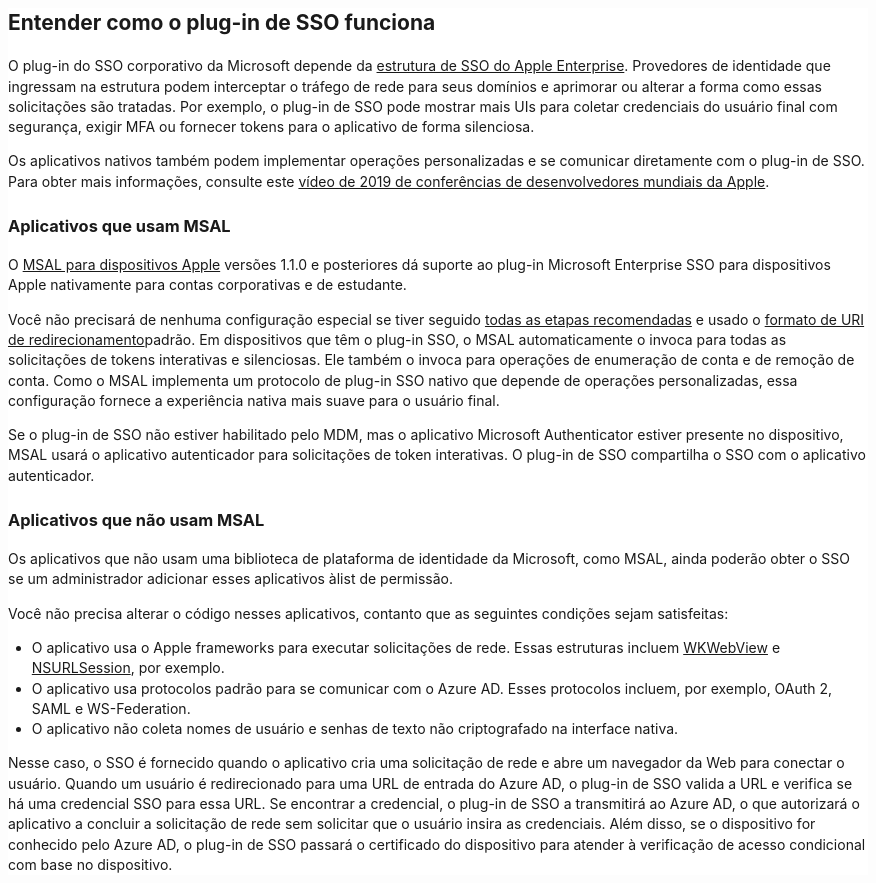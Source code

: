 ## <a name="understand-how-the-sso-plug-in-works"></a>Entender como o plug-in de SSO funciona

O plug-in do SSO corporativo da Microsoft depende da [estrutura de SSO do Apple Enterprise](https://developer.apple.com/documentation/authenticationservices/asauthorizationsinglesignonprovider?language=objc). Provedores de identidade que ingressam na estrutura podem interceptar o tráfego de rede para seus domínios e aprimorar ou alterar a forma como essas solicitações são tratadas. Por exemplo, o plug-in de SSO pode mostrar mais UIs para coletar credenciais do usuário final com segurança, exigir MFA ou fornecer tokens para o aplicativo de forma silenciosa.

Os aplicativos nativos também podem implementar operações personalizadas e se comunicar diretamente com o plug-in de SSO. Para obter mais informações, consulte este [vídeo de 2019 de conferências de desenvolvedores mundiais da Apple](https://developer.apple.com/videos/play/tech-talks/301/).

### <a name="applications-that-use-msal"></a>Aplicativos que usam MSAL

O [MSAL para dispositivos Apple](https://github.com/AzureAD/microsoft-authentication-library-for-objc) versões 1.1.0 e posteriores dá suporte ao plug-in Microsoft Enterprise SSO para dispositivos Apple nativamente para contas corporativas e de estudante. 

Você não precisará de nenhuma configuração especial se tiver seguido [todas as etapas recomendadas](./quickstart-v2-ios.md) e usado o [formato de URI de redirecionamento](./redirect-uris-ios.md)padrão. Em dispositivos que têm o plug-in SSO, o MSAL automaticamente o invoca para todas as solicitações de tokens interativas e silenciosas. Ele também o invoca para operações de enumeração de conta e de remoção de conta. Como o MSAL implementa um protocolo de plug-in SSO nativo que depende de operações personalizadas, essa configuração fornece a experiência nativa mais suave para o usuário final. 

Se o plug-in de SSO não estiver habilitado pelo MDM, mas o aplicativo Microsoft Authenticator estiver presente no dispositivo, MSAL usará o aplicativo autenticador para solicitações de token interativas. O plug-in de SSO compartilha o SSO com o aplicativo autenticador.

### <a name="applications-that-dont-use-msal"></a>Aplicativos que não usam MSAL

Os aplicativos que não usam uma biblioteca de plataforma de identidade da Microsoft, como MSAL, ainda poderão obter o SSO se um administrador adicionar esses aplicativos àlist de permissão. 

Você não precisa alterar o código nesses aplicativos, contanto que as seguintes condições sejam satisfeitas:

- O aplicativo usa o Apple frameworks para executar solicitações de rede. Essas estruturas incluem [WKWebView](https://developer.apple.com/documentation/webkit/wkwebview) e [NSURLSession](https://developer.apple.com/documentation/foundation/nsurlsession), por exemplo. 
- O aplicativo usa protocolos padrão para se comunicar com o Azure AD. Esses protocolos incluem, por exemplo, OAuth 2, SAML e WS-Federation.
- O aplicativo não coleta nomes de usuário e senhas de texto não criptografado na interface nativa.

Nesse caso, o SSO é fornecido quando o aplicativo cria uma solicitação de rede e abre um navegador da Web para conectar o usuário. Quando um usuário é redirecionado para uma URL de entrada do Azure AD, o plug-in de SSO valida a URL e verifica se há uma credencial SSO para essa URL. Se encontrar a credencial, o plug-in de SSO a transmitirá ao Azure AD, o que autorizará o aplicativo a concluir a solicitação de rede sem solicitar que o usuário insira as credenciais. Além disso, se o dispositivo for conhecido pelo Azure AD, o plug-in de SSO passará o certificado do dispositivo para atender à verificação de acesso condicional com base no dispositivo. 
